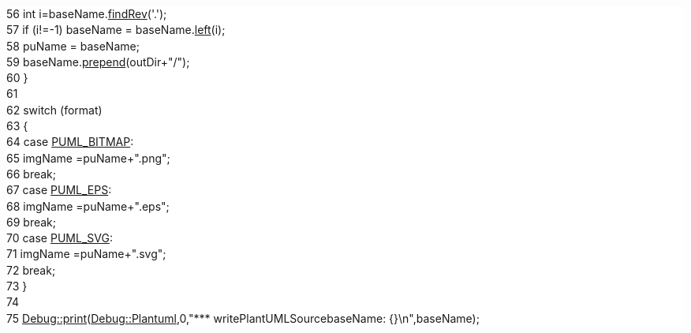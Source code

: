 <div class="doxyCodeLine"><span class="doxyLineNumber">56</span><span class="doxyLineContent"><span class="doxyHighlight">    </span><span class="doxyHighlightKeywordType">int</span><span class="doxyHighlight"> i=baseName.<a href="/web-doxygen/docs/api/classes/qcstring/#ab47a6435c16d61d04fb448f1080b4e26">findRev</a>(</span><span class="doxyHighlightCharLiteral">'.'</span><span class="doxyHighlight">);</span></span></div>
<div class="doxyCodeLine"><span class="doxyLineNumber">57</span><span class="doxyLineContent"><span class="doxyHighlight">    </span><span class="doxyHighlightKeywordFlow">if</span><span class="doxyHighlight"> (i!=-1) baseName = baseName.<a href="/web-doxygen/docs/api/classes/qcstring/#aecf8b66312c4e97333219cc344c11a4f">left</a>(i);</span></span></div>
<div class="doxyCodeLine"><span class="doxyLineNumber">58</span><span class="doxyLineContent"><span class="doxyHighlight">    puName = baseName;</span></span></div>
<div class="doxyCodeLine"><span class="doxyLineNumber">59</span><span class="doxyLineContent"><span class="doxyHighlight">    baseName.<a href="/web-doxygen/docs/api/classes/qcstring/#a0a6a8fe99e596b149ee15138fa8dcf0c">prepend</a>(outDir+</span><span class="doxyHighlightStringLiteral">"/"</span><span class="doxyHighlight">);</span></span></div>
<div class="doxyCodeLine"><span class="doxyLineNumber">60</span><span class="doxyLineContent"><span class="doxyHighlight">  }</span></span></div>
<div class="doxyCodeLine"><span class="doxyLineNumber">61</span></div>
<div class="doxyCodeLine"><span class="doxyLineNumber">62</span><span class="doxyLineContent"><span class="doxyHighlight">  </span><span class="doxyHighlightKeywordFlow">switch</span><span class="doxyHighlight"> (format)</span></span></div>
<div class="doxyCodeLine"><span class="doxyLineNumber">63</span><span class="doxyLineContent"><span class="doxyHighlight">  {</span></span></div>
<div class="doxyCodeLine"><span class="doxyLineNumber">64</span><span class="doxyLineContent"><span class="doxyHighlight">    </span><span class="doxyHighlightKeywordFlow">case</span><span class="doxyHighlight"> <a href="#a73ccdfc6400a28af7d9d2f92215b9af5a1414704243dc148d478bed8064a73046">PUML_BITMAP</a>:</span></span></div>
<div class="doxyCodeLine"><span class="doxyLineNumber">65</span><span class="doxyLineContent"><span class="doxyHighlight">      imgName =puName+</span><span class="doxyHighlightStringLiteral">".png"</span><span class="doxyHighlight">;</span></span></div>
<div class="doxyCodeLine"><span class="doxyLineNumber">66</span><span class="doxyLineContent"><span class="doxyHighlight">      </span><span class="doxyHighlightKeywordFlow">break</span><span class="doxyHighlight">;</span></span></div>
<div class="doxyCodeLine"><span class="doxyLineNumber">67</span><span class="doxyLineContent"><span class="doxyHighlight">    </span><span class="doxyHighlightKeywordFlow">case</span><span class="doxyHighlight"> <a href="#a73ccdfc6400a28af7d9d2f92215b9af5aef367a42db272e040b6fec4c65f52b36">PUML_EPS</a>:</span></span></div>
<div class="doxyCodeLine"><span class="doxyLineNumber">68</span><span class="doxyLineContent"><span class="doxyHighlight">      imgName =puName+</span><span class="doxyHighlightStringLiteral">".eps"</span><span class="doxyHighlight">;</span></span></div>
<div class="doxyCodeLine"><span class="doxyLineNumber">69</span><span class="doxyLineContent"><span class="doxyHighlight">      </span><span class="doxyHighlightKeywordFlow">break</span><span class="doxyHighlight">;</span></span></div>
<div class="doxyCodeLine"><span class="doxyLineNumber">70</span><span class="doxyLineContent"><span class="doxyHighlight">    </span><span class="doxyHighlightKeywordFlow">case</span><span class="doxyHighlight"> <a href="#a73ccdfc6400a28af7d9d2f92215b9af5a49f2c9b51c65731b8708f8c193a63ccf">PUML_SVG</a>:</span></span></div>
<div class="doxyCodeLine"><span class="doxyLineNumber">71</span><span class="doxyLineContent"><span class="doxyHighlight">      imgName =puName+</span><span class="doxyHighlightStringLiteral">".svg"</span><span class="doxyHighlight">;</span></span></div>
<div class="doxyCodeLine"><span class="doxyLineNumber">72</span><span class="doxyLineContent"><span class="doxyHighlight">      </span><span class="doxyHighlightKeywordFlow">break</span><span class="doxyHighlight">;</span></span></div>
<div class="doxyCodeLine"><span class="doxyLineNumber">73</span><span class="doxyLineContent"><span class="doxyHighlight">  }</span></span></div>
<div class="doxyCodeLine"><span class="doxyLineNumber">74</span></div>
<div class="doxyCodeLine"><span class="doxyLineNumber">75</span><span class="doxyLineContent"><span class="doxyHighlight">  <a href="/web-doxygen/docs/api/classes/debug/#a970761e07475cafdd9fd5395a0c83544">Debug::print</a>(<a href="/web-doxygen/docs/api/classes/debug/#a1c3f4696cf44a23f41e034323c426f7daa8db983f0b8626bee7c3f012c8b5d566">Debug::Plantuml</a>,0,</span><span class="doxyHighlightStringLiteral">"*** writePlantUMLSourcebaseName: {}\n"</span><span class="doxyHighlight">,baseName);</span></span></div>